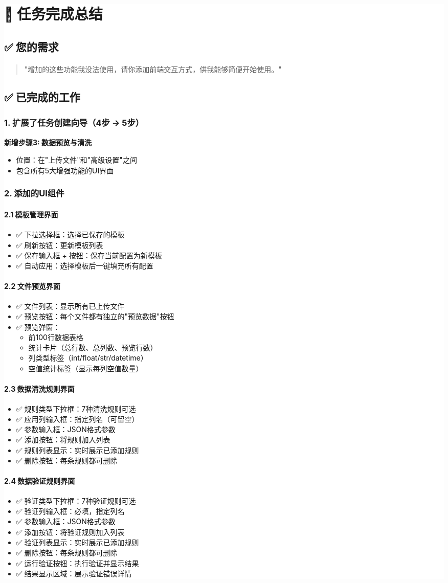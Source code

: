 # 🎉 任务完成总结

## ✅ 您的需求

> "增加的这些功能我没法使用，请你添加前端交互方式，供我能够简便开始使用。"

## ✅ 已完成的工作

### 1. 扩展了任务创建向导（4步 → 5步）

**新增步骤3: 数据预览与清洗**
- 位置：在"上传文件"和"高级设置"之间
- 包含所有5大增强功能的UI界面

### 2. 添加的UI组件

#### 2.1 模板管理界面
- ✅ 下拉选择框：选择已保存的模板
- ✅ 刷新按钮：更新模板列表
- ✅ 保存输入框 + 按钮：保存当前配置为新模板
- ✅ 自动应用：选择模板后一键填充所有配置

#### 2.2 文件预览界面
- ✅ 文件列表：显示所有已上传文件
- ✅ 预览按钮：每个文件都有独立的"预览数据"按钮
- ✅ 预览弹窗：
  - 前100行数据表格
  - 统计卡片（总行数、总列数、预览行数）
  - 列类型标签（int/float/str/datetime）
  - 空值统计标签（显示每列空值数量）

#### 2.3 数据清洗规则界面
- ✅ 规则类型下拉框：7种清洗规则可选
- ✅ 应用列输入框：指定列名（可留空）
- ✅ 参数输入框：JSON格式参数
- ✅ 添加按钮：将规则加入列表
- ✅ 规则列表显示：实时展示已添加规则
- ✅ 删除按钮：每条规则都可删除

#### 2.4 数据验证规则界面
- ✅ 验证类型下拉框：7种验证规则可选
- ✅ 验证列输入框：必填，指定列名
- ✅ 参数输入框：JSON格式参数
- ✅ 添加按钮：将验证规则加入列表
- ✅ 验证列表显示：实时展示已添加规则
- ✅ 删除按钮：每条规则都可删除
- ✅ 运行验证按钮：执行验证并显示结果
- ✅ 结果显示区域：展示验证错误详情
